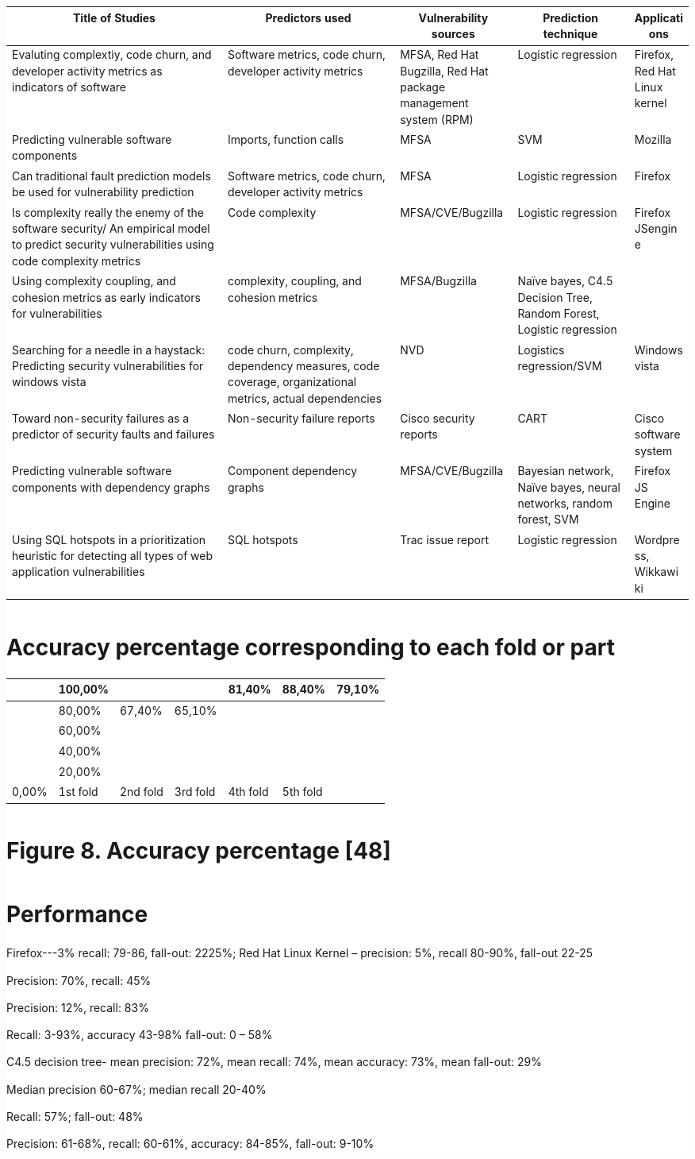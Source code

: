 |Title of Studies|Predictors used|Vulnerability sources|Prediction technique|Applications|
|---|---|---|---|---|
|Evaluting complextiy, code churn, and developer activity metrics as indicators of software|Software metrics, code churn, developer activity metrics|MFSA, Red Hat Bugzilla, Red Hat package management system (RPM)|Logistic regression|Firefox, Red Hat Linux kernel|
|Predicting vulnerable software components|Imports, function calls|MFSA|SVM|Mozilla|
|Can traditional fault prediction models be used for vulnerability prediction|Software metrics, code churn, developer activity metrics|MFSA|Logistic regression|Firefox|
|Is complexity really the enemy of the software security/ An empirical model to predict security vulnerabilities using code complexity metrics|Code complexity|MFSA/CVE/Bugzilla|Logistic regression|Firefox JSengine|
|Using complexity coupling, and cohesion metrics as early indicators for vulnerabilities|complexity, coupling, and cohesion metrics|MFSA/Bugzilla|Naïve bayes, C4.5 Decision Tree, Random Forest, Logistic regression| |
|Searching for a needle in a haystack: Predicting security vulnerabilities for windows vista|code churn, complexity, dependency measures, code coverage, organizational metrics, actual dependencies|NVD|Logistics regression/SVM|Windows vista|
|Toward non-security failures as a predictor of security faults and failures|Non-security failure reports|Cisco security reports|CART|Cisco software system|
|Predicting vulnerable software components with dependency graphs|Component dependency graphs|MFSA/CVE/Bugzilla|Bayesian network, Naïve bayes, neural networks, random forest, SVM|Firefox JS Engine|
|Using SQL hotspots in a prioritization heuristic for detecting all types of web application vulnerabilities|SQL hotspots|Trac issue report|Logistic regression|Wordpress, Wikkawiki|

# Accuracy percentage corresponding to each fold or part

| |100,00%| | |81,40%|88,40%|79,10%|
|---|---|---|---|---|---|---|
| |80,00%|67,40%|65,10%| | | |
| |60,00%| | | | | |
| |40,00%| | | | | |
| |20,00%| | | | | |
|0,00%|1st fold|2nd fold|3rd fold|4th fold|5th fold| |

# Figure 8. Accuracy percentage [48]

# Performance

Firefox---3% recall: 79-86, fall-out: 2225%; Red Hat Linux Kernel – precision: 5%, recall 80-90%, fall-out 22-25

Precision: 70%, recall: 45%

Precision: 12%, recall: 83%

Recall: 3-93%, accuracy 43-98% fall-out: 0 – 58%

C4.5 decision tree- mean precision: 72%, mean recall: 74%, mean accuracy: 73%, mean fall-out: 29%

Median precision 60-67%; median recall 20-40%

Recall: 57%; fall-out: 48%

Precision: 61-68%, recall: 60-61%, accuracy: 84-85%, fall-out: 9-10%
